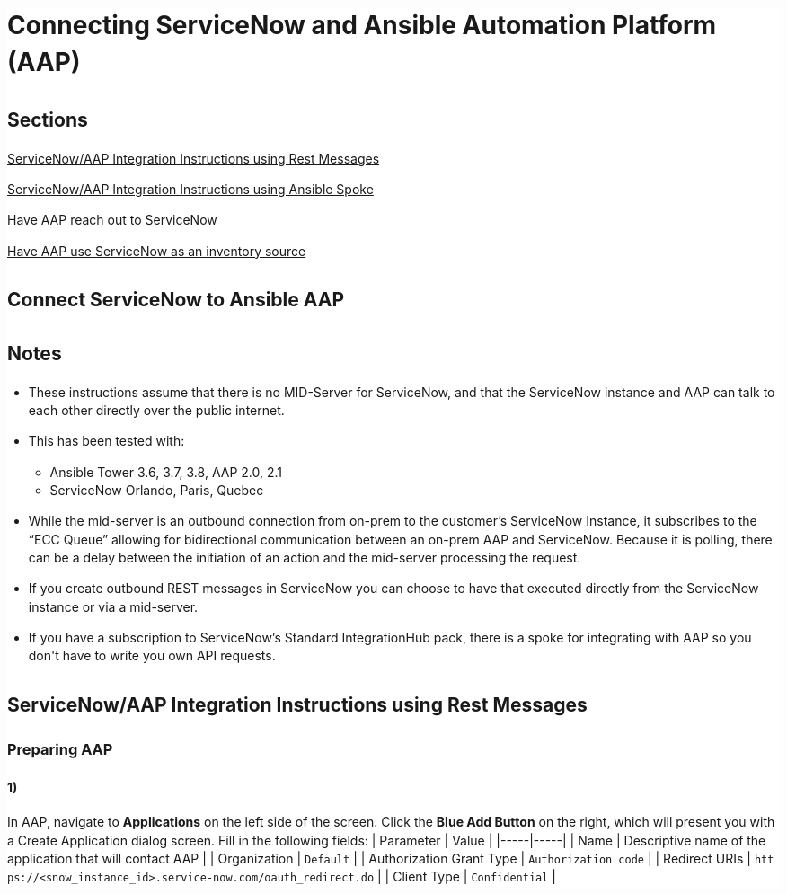 # Connecting ServiceNow and Ansible Automation Platform (AAP)

## Sections
[ServiceNow/AAP Integration Instructions using Rest Messages](https://github.com/shadowman-lab/Ansible-Config/tree/master/SNOW#servicenowaap-integration-instructions-using-rest-messages)

[ServiceNow/AAP Integration Instructions using Ansible Spoke](https://github.com/shadowman-lab/Ansible-Config/tree/master/SNOW#servicenowaap-integration-instructions-using-ansible-spoke)

[Have AAP reach out to ServiceNow](https://github.com/shadowman-lab/Ansible-Config/tree/master/SNOW#have-aap-reach-out-to-servicenow)

[Have AAP use ServiceNow as an inventory source](https://github.com/shadowman-lab/Ansible-Config/tree/master/SNOW#have-aap-use-servicenow-as-an-inventory-source)

## Connect ServiceNow to Ansible AAP

## Notes
- These instructions assume that there is no MID-Server for ServiceNow, and that the ServiceNow instance and AAP can talk to each other directly over the public internet.
- This has been tested with:
  - Ansible Tower 3.6, 3.7, 3.8, AAP 2.0, 2.1
  - ServiceNow Orlando, Paris, Quebec

- While the mid-server is an outbound connection from on-prem to the customer’s ServiceNow Instance, it subscribes to the “ECC Queue” allowing for bidirectional communication between an on-prem AAP and ServiceNow. Because it is polling, there can be a delay between the initiation of an action and the mid-server processing the request.

- If you create outbound REST messages in ServiceNow you can choose to have that executed directly from the ServiceNow instance or via a mid-server. 

- If you have a subscription to ServiceNow’s Standard IntegrationHub pack, there is a spoke for integrating with AAP so you don't have to write you own API requests.

## ServiceNow/AAP Integration Instructions using Rest Messages

### Preparing AAP

#### 1)
In AAP, navigate to **Applications** on the left side of the screen. Click the **Blue Add Button** on the right, which will present you with a Create Application dialog screen. Fill in the following fields:
| Parameter | Value |
|-----|-----|
| Name  | Descriptive name of the application that will contact AAP  |
|  Organization |  `Default` |
|  Authorization Grant Type |  `Authorization code` |
|  Redirect URIs |  `https://<snow_instance_id>.service-now.com/oauth_redirect.do` |
|  Client Type |  `Confidential` |
